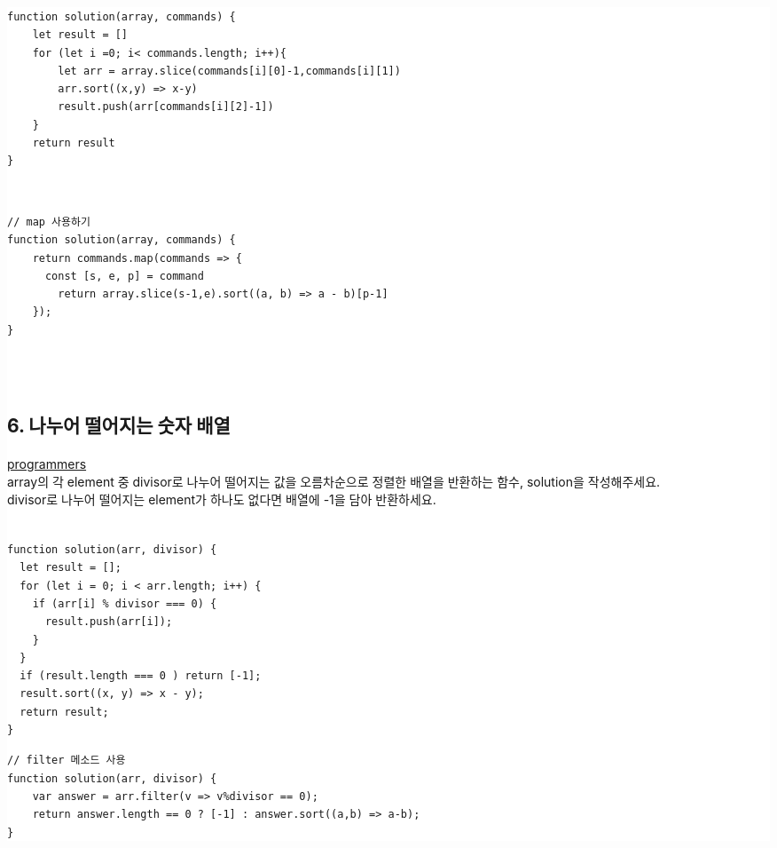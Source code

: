 ```
function solution(array, commands) {
    let result = []
    for (let i =0; i< commands.length; i++){
        let arr = array.slice(commands[i][0]-1,commands[i][1])
        arr.sort((x,y) => x-y)
        result.push(arr[commands[i][2]-1])
    }
    return result
}
```

<br>

````
// map 사용하기
function solution(array, commands) {
    return commands.map(commands => {
      const [s, e, p] = command
        return array.slice(s-1,e).sort((a, b) => a - b)[p-1]
    });
}
````


<br><br>

## 6. 나누어 떨어지는 숫자 배열

[programmers](https://programmers.co.kr/learn/courses/30/lessons/12910) <br>
array의 각 element 중 divisor로 나누어 떨어지는 값을 오름차순으로 정렬한 배열을 반환하는 함수, solution을 작성해주세요.<br>
divisor로 나누어 떨어지는 element가 하나도 없다면 배열에 -1을 담아 반환하세요.<br><br>

```
function solution(arr, divisor) {
  let result = [];
  for (let i = 0; i < arr.length; i++) {
    if (arr[i] % divisor === 0) {
      result.push(arr[i]);
    }
  }
  if (result.length === 0 ) return [-1];
  result.sort((x, y) => x - y);
  return result;
}
```

````
// filter 메소드 사용
function solution(arr, divisor) {
    var answer = arr.filter(v => v%divisor == 0);
    return answer.length == 0 ? [-1] : answer.sort((a,b) => a-b);
}
````

